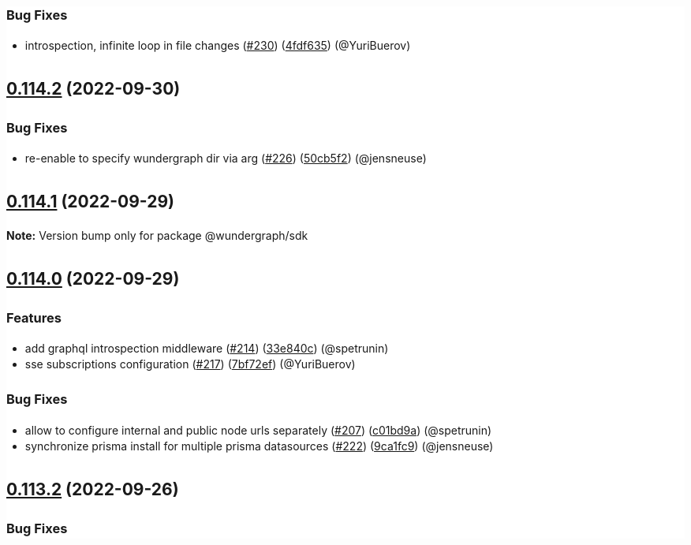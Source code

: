 ### Bug Fixes

* introspection, infinite loop in file changes ([#230](https://github.com/wundergraph/wundergraph/issues/230)) ([4fdf635](https://github.com/wundergraph/wundergraph/commit/4fdf6352bddd63125be673f55808f4d8493299b8)) (@YuriBuerov)

## [0.114.2](https://github.com/wundergraph/wundergraph/compare/@wundergraph/sdk@0.114.1...@wundergraph/sdk@0.114.2) (2022-09-30)

### Bug Fixes

* re-enable to specify wundergraph dir via arg ([#226](https://github.com/wundergraph/wundergraph/issues/226)) ([50cb5f2](https://github.com/wundergraph/wundergraph/commit/50cb5f22468fa481089caeba9935ee65e9dfe1f3)) (@jensneuse)

## [0.114.1](https://github.com/wundergraph/wundergraph/compare/@wundergraph/sdk@0.114.0...@wundergraph/sdk@0.114.1) (2022-09-29)

**Note:** Version bump only for package @wundergraph/sdk

## [0.114.0](https://github.com/wundergraph/wundergraph/compare/@wundergraph/sdk@0.113.2...@wundergraph/sdk@0.114.0) (2022-09-29)

### Features

*  add graphql introspection middleware ([#214](https://github.com/wundergraph/wundergraph/issues/214)) ([33e840c](https://github.com/wundergraph/wundergraph/commit/33e840c995c5d482e6e755d19bbd76b006d19f3c)) (@spetrunin)
* sse subscriptions configuration ([#217](https://github.com/wundergraph/wundergraph/issues/217)) ([7bf72ef](https://github.com/wundergraph/wundergraph/commit/7bf72efd16a8bac422db32fe957e102395d7357c)) (@YuriBuerov)

### Bug Fixes

* allow to configure internal and public node urls separately ([#207](https://github.com/wundergraph/wundergraph/issues/207)) ([c01bd9a](https://github.com/wundergraph/wundergraph/commit/c01bd9a1cedefbb5fd0ecde83f3b96b3dfee6f41)) (@spetrunin)
* synchronize prisma install for multiple prisma datasources ([#222](https://github.com/wundergraph/wundergraph/issues/222)) ([9ca1fc9](https://github.com/wundergraph/wundergraph/commit/9ca1fc9d3f75ce381bafd4f895c8fb803547a932)) (@jensneuse)

## [0.113.2](https://github.com/wundergraph/wundergraph/compare/@wundergraph/sdk@0.113.1...@wundergraph/sdk@0.113.2) (2022-09-26)

### Bug Fixes
